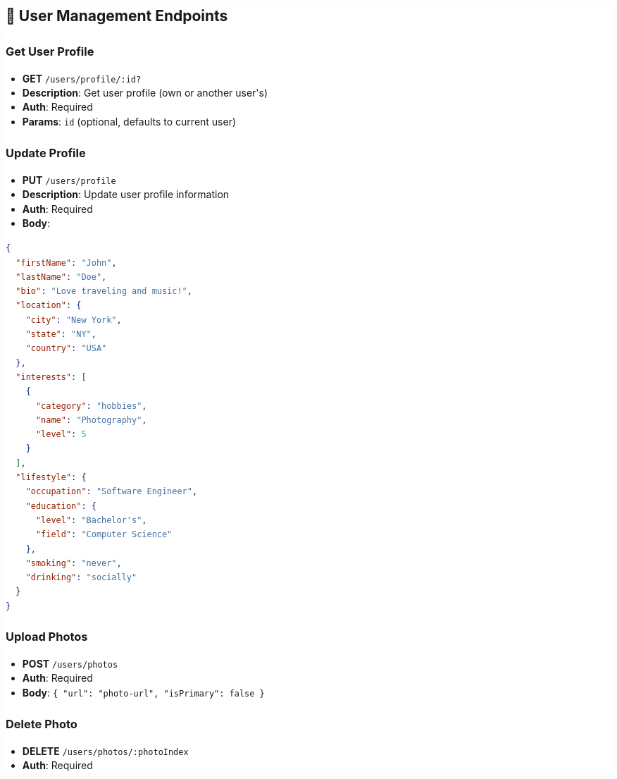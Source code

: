 
## 👤 User Management Endpoints

### Get User Profile
- **GET** `/users/profile/:id?`
- **Description**: Get user profile (own or another user's)
- **Auth**: Required
- **Params**: `id` (optional, defaults to current user)

### Update Profile
- **PUT** `/users/profile`
- **Description**: Update user profile information
- **Auth**: Required
- **Body**:
```json
{
  "firstName": "John",
  "lastName": "Doe",
  "bio": "Love traveling and music!",
  "location": {
    "city": "New York",
    "state": "NY",
    "country": "USA"
  },
  "interests": [
    {
      "category": "hobbies",
      "name": "Photography",
      "level": 5
    }
  ],
  "lifestyle": {
    "occupation": "Software Engineer",
    "education": {
      "level": "Bachelor's",
      "field": "Computer Science"
    },
    "smoking": "never",
    "drinking": "socially"
  }
}
```

### Upload Photos
- **POST** `/users/photos`
- **Auth**: Required
- **Body**: `{ "url": "photo-url", "isPrimary": false }`

### Delete Photo
- **DELETE** `/users/photos/:photoIndex`
- **Auth**: Required
